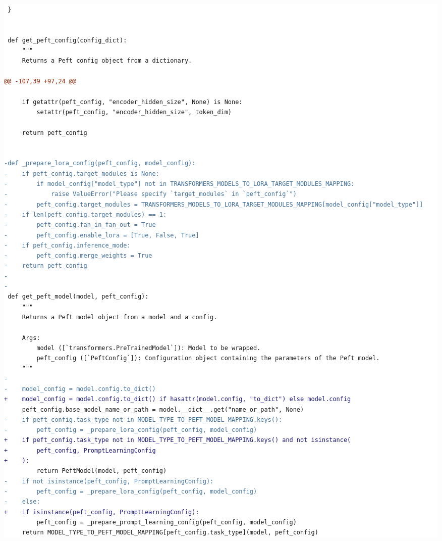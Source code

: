 ```diff
 }
 
 
 def get_peft_config(config_dict):
     """
     Returns a Peft config object from a dictionary.
 
@@ -107,39 +97,24 @@
 
     if getattr(peft_config, "encoder_hidden_size", None) is None:
         setattr(peft_config, "encoder_hidden_size", token_dim)
 
     return peft_config
 
 
-def _prepare_lora_config(peft_config, model_config):
-    if peft_config.target_modules is None:
-        if model_config["model_type"] not in TRANSFORMERS_MODELS_TO_LORA_TARGET_MODULES_MAPPING:
-            raise ValueError("Please specify `target_modules` in `peft_config`")
-        peft_config.target_modules = TRANSFORMERS_MODELS_TO_LORA_TARGET_MODULES_MAPPING[model_config["model_type"]]
-    if len(peft_config.target_modules) == 1:
-        peft_config.fan_in_fan_out = True
-        peft_config.enable_lora = [True, False, True]
-    if peft_config.inference_mode:
-        peft_config.merge_weights = True
-    return peft_config
-
-
 def get_peft_model(model, peft_config):
     """
     Returns a Peft model object from a model and a config.
 
     Args:
         model ([`transformers.PreTrainedModel`]): Model to be wrapped.
         peft_config ([`PeftConfig`]): Configuration object containing the parameters of the Peft model.
     """
-
-    model_config = model.config.to_dict()
+    model_config = model.config.to_dict() if hasattr(model.config, "to_dict") else model.config
     peft_config.base_model_name_or_path = model.__dict__.get("name_or_path", None)
-    if peft_config.task_type not in MODEL_TYPE_TO_PEFT_MODEL_MAPPING.keys():
-        peft_config = _prepare_lora_config(peft_config, model_config)
+    if peft_config.task_type not in MODEL_TYPE_TO_PEFT_MODEL_MAPPING.keys() and not isinstance(
+        peft_config, PromptLearningConfig
+    ):
         return PeftModel(model, peft_config)
-    if not isinstance(peft_config, PromptLearningConfig):
-        peft_config = _prepare_lora_config(peft_config, model_config)
-    else:
+    if isinstance(peft_config, PromptLearningConfig):
         peft_config = _prepare_prompt_learning_config(peft_config, model_config)
     return MODEL_TYPE_TO_PEFT_MODEL_MAPPING[peft_config.task_type](model, peft_config)
```
